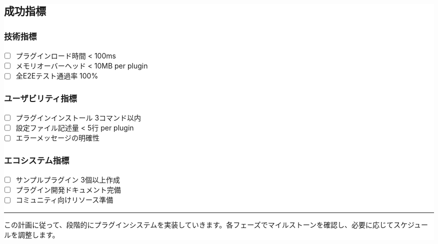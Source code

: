 ## 成功指標

### 技術指標
- [ ] プラグインロード時間 < 100ms
- [ ] メモリオーバーヘッド < 10MB per plugin
- [ ] 全E2Eテスト通過率 100%

### ユーザビリティ指標
- [ ] プラグインインストール 3コマンド以内
- [ ] 設定ファイル記述量 < 5行 per plugin
- [ ] エラーメッセージの明確性

### エコシステム指標
- [ ] サンプルプラグイン 3個以上作成
- [ ] プラグイン開発ドキュメント完備
- [ ] コミュニティ向けリソース準備

---

この計画に従って、段階的にプラグインシステムを実装していきます。各フェーズでマイルストーンを確認し、必要に応じてスケジュールを調整します。